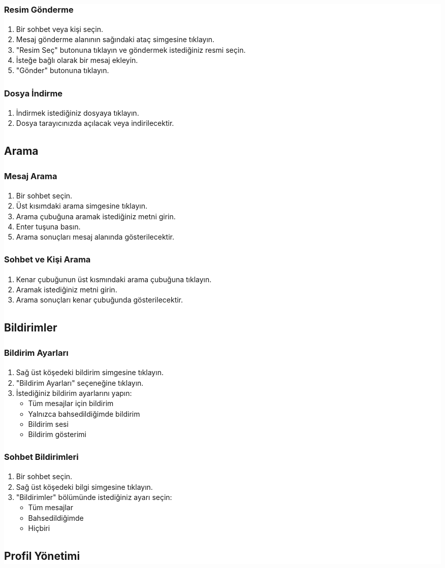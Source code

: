 ### Resim Gönderme

1. Bir sohbet veya kişi seçin.
2. Mesaj gönderme alanının sağındaki ataç simgesine tıklayın.
3. "Resim Seç" butonuna tıklayın ve göndermek istediğiniz resmi seçin.
4. İsteğe bağlı olarak bir mesaj ekleyin.
5. "Gönder" butonuna tıklayın.

### Dosya İndirme

1. İndirmek istediğiniz dosyaya tıklayın.
2. Dosya tarayıcınızda açılacak veya indirilecektir.

## Arama

### Mesaj Arama

1. Bir sohbet seçin.
2. Üst kısımdaki arama simgesine tıklayın.
3. Arama çubuğuna aramak istediğiniz metni girin.
4. Enter tuşuna basın.
5. Arama sonuçları mesaj alanında gösterilecektir.

### Sohbet ve Kişi Arama

1. Kenar çubuğunun üst kısmındaki arama çubuğuna tıklayın.
2. Aramak istediğiniz metni girin.
3. Arama sonuçları kenar çubuğunda gösterilecektir.

## Bildirimler

### Bildirim Ayarları

1. Sağ üst köşedeki bildirim simgesine tıklayın.
2. "Bildirim Ayarları" seçeneğine tıklayın.
3. İstediğiniz bildirim ayarlarını yapın:
   - Tüm mesajlar için bildirim
   - Yalnızca bahsedildiğimde bildirim
   - Bildirim sesi
   - Bildirim gösterimi

### Sohbet Bildirimleri

1. Bir sohbet seçin.
2. Sağ üst köşedeki bilgi simgesine tıklayın.
3. "Bildirimler" bölümünde istediğiniz ayarı seçin:
   - Tüm mesajlar
   - Bahsedildiğimde
   - Hiçbiri

## Profil Yönetimi
